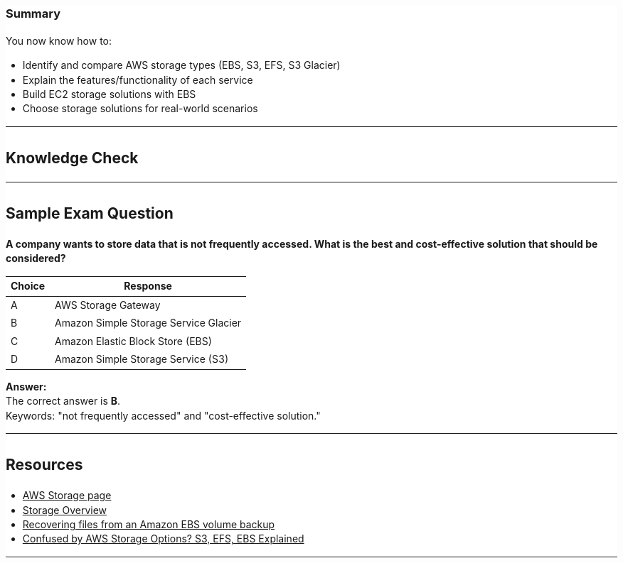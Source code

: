 ### Summary

You now know how to:
- Identify and compare AWS storage types (EBS, S3, EFS, S3 Glacier)
- Explain the features/functionality of each service
- Build EC2 storage solutions with EBS
- Choose storage solutions for real-world scenarios

---

## Knowledge Check

---

## Sample Exam Question

**A company wants to store data that is not frequently accessed. What is the best and cost-effective solution that should be considered?**

| Choice | Response |
|--------|----------|
| A      | AWS Storage Gateway            |
| B      | Amazon Simple Storage Service Glacier |
| C      | Amazon Elastic Block Store (EBS)     |
| D      | Amazon Simple Storage Service (S3)   |

**Answer:**  
The correct answer is **B**.  
Keywords: "not frequently accessed" and "cost-effective solution."

---

## Resources

- [AWS Storage page](https://aws.amazon.com/products/storage/)
- [Storage Overview](https://docs.aws.amazon.com/whitepapers/latest/aws-overview/storage-services.html)
- [Recovering files from an Amazon EBS volume backup](https://aws.amazon.com/blogs/compute/recovering-files-from-an-amazon-ebs-volume-backup/)
- [Confused by AWS Storage Options? S3, EFS, EBS Explained](https://dzone.com/articles/confused-by-aws-storage-options-s3-ebs-amp-efs-explained)

---
